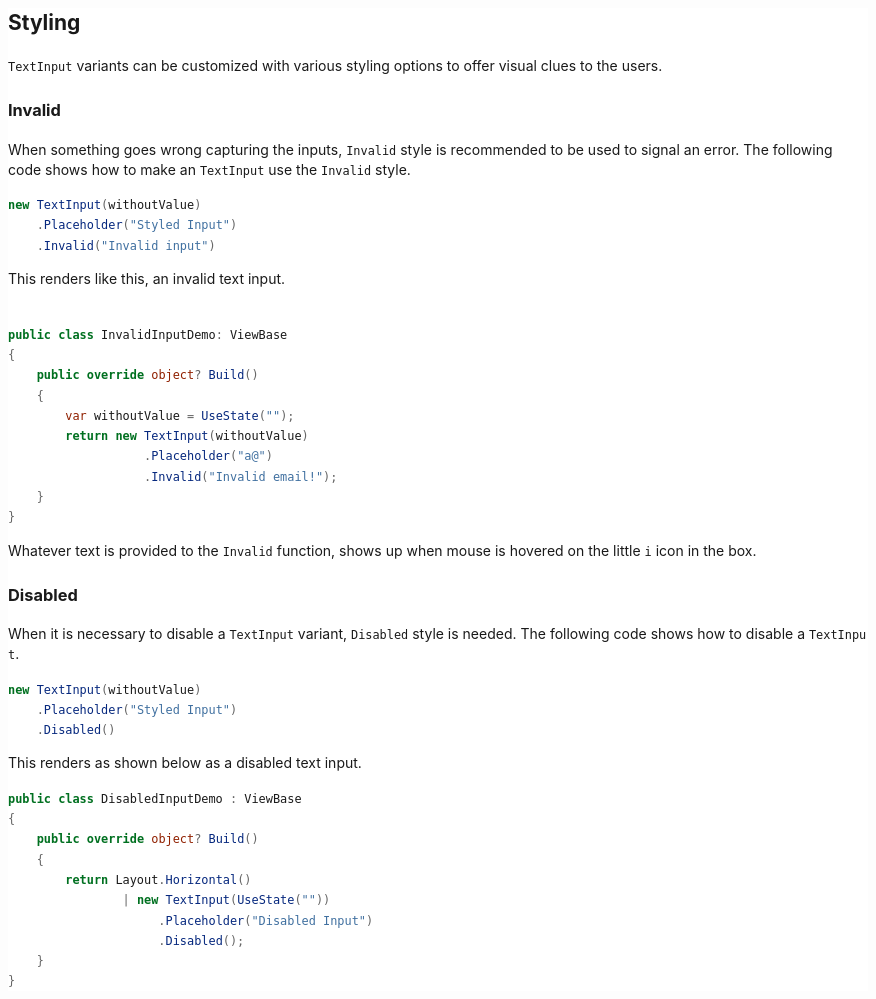 ## Styling

`TextInput` variants can be customized with various styling options to offer visual clues to the users.

### Invalid

When something goes wrong capturing the inputs, `Invalid` style is recommended to be used to signal an error.
The following code shows how to make an `TextInput` use the `Invalid` style.

```csharp
new TextInput(withoutValue)
    .Placeholder("Styled Input")
    .Invalid("Invalid input")
```

This renders like this, an invalid text input.

```csharp demo-below 

public class InvalidInputDemo: ViewBase
{
    public override object? Build()
    {
        var withoutValue = UseState("");
        return new TextInput(withoutValue)
                   .Placeholder("a@")
                   .Invalid("Invalid email!");
    }
}
```

Whatever text is provided to the `Invalid` function, shows up when mouse is hovered on the little `i` icon in the box.

### Disabled

When it is necessary to disable a `TextInput` variant, `Disabled` style is needed.
The following code shows how to disable a `TextInput`.

```csharp
new TextInput(withoutValue)
    .Placeholder("Styled Input")
    .Disabled()
```

This renders as shown below as a disabled text input.

```csharp demo-below 
public class DisabledInputDemo : ViewBase
{
    public override object? Build()
    {
        return Layout.Horizontal()
                | new TextInput(UseState(""))
                     .Placeholder("Disabled Input")
                     .Disabled();
    }
}
```
